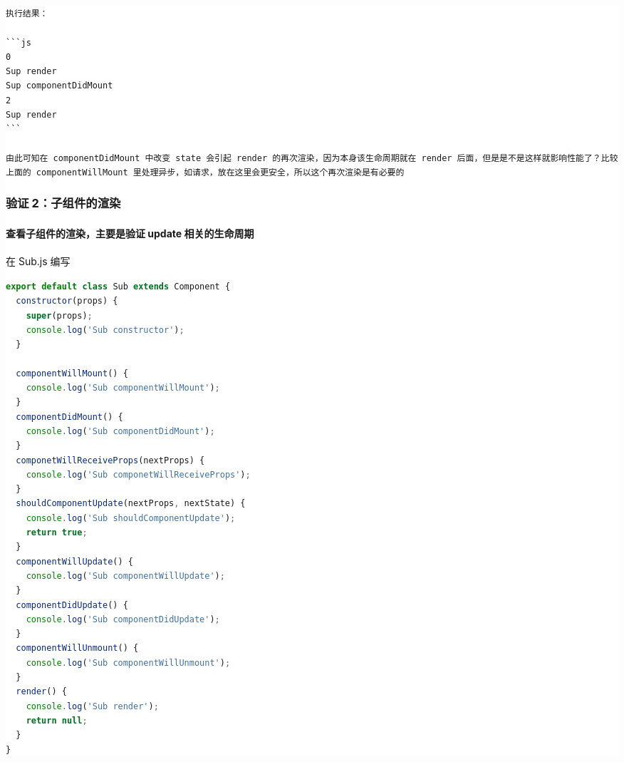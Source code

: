    执行结果：

    ```js
    0
    Sup render
    Sup componentDidMount
    2
    Sup render
    ```

    由此可知在 componentDidMount 中改变 state 会引起 render 的再次渲染，因为本身该生命周期就在 render 后面，但是是不是这样就影响性能了？比较上面的 componentWillMount 里处理异步，如请求，放在这里会更安全，所以这个再次渲染是有必要的

### 验证 2：子组件的渲染

#### 查看子组件的渲染，主要是验证 update 相关的生命周期

在 Sub.js 编写

```js
export default class Sub extends Component {
  constructor(props) {
    super(props);
    console.log('Sub constructor');
  }

  componentWillMount() {
    console.log('Sub componentWillMount');
  }
  componentDidMount() {
    console.log('Sub componentDidMount');
  }
  componetWillReceiveProps(nextProps) {
    console.log('Sub componetWillReceiveProps');
  }
  shouldComponentUpdate(nextProps, nextState) {
    console.log('Sub shouldComponentUpdate');
    return true;
  }
  componentWillUpdate() {
    console.log('Sub componentWillUpdate');
  }
  componentDidUpdate() {
    console.log('Sub componentDidUpdate');
  }
  componentWillUnmount() {
    console.log('Sub componentWillUnmount');
  }
  render() {
    console.log('Sub render');
    return null;
  }
}
```
